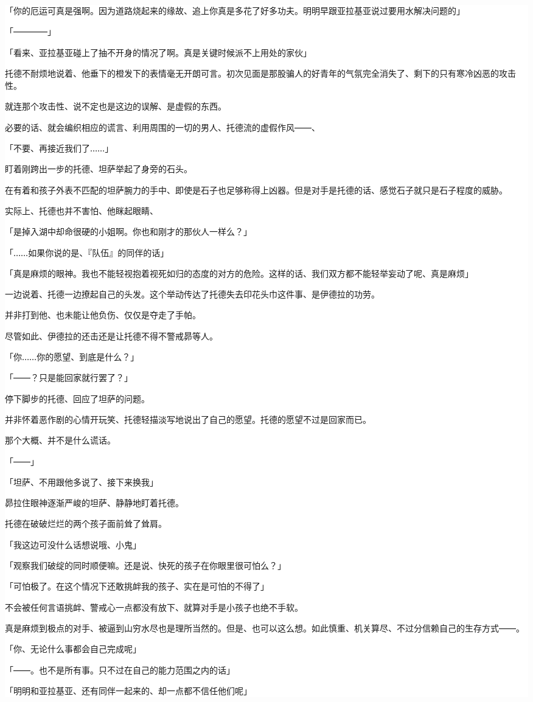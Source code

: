 「你的厄运可真是强啊。因为道路烧起来的缘故、追上你真是多花了好多功夫。明明早跟亚拉基亚说过要用水解决问题的」

「――――」

「看来、亚拉基亚碰上了抽不开身的情况了啊。真是关键时候派不上用处的家伙」

托德不耐烦地说着、他垂下的橙发下的表情毫无开朗可言。初次见面是那股骗人的好青年的气氛完全消失了、剩下的只有寒冷凶恶的攻击性。

就连那个攻击性、说不定也是这边的误解、是虚假的东西。

必要的话、就会编织相应的谎言、利用周围的一切的男人、托德流的虚假作风——、

「不要、再接近我们了……」

盯着刚跨出一步的托德、坦萨举起了身旁的石头。

在有着和孩子外表不匹配的坦萨腕力的手中、即使是石子也足够称得上凶器。但是对手是托德的话、感觉石子就只是石子程度的威胁。

实际上、托德也并不害怕、他眯起眼睛、

「是掉入湖中却命很硬的小姐啊。你也和刚才的那伙人一样么？」

「……如果你说的是、『队伍』的同伴的话」

「真是麻烦的眼神。我也不能轻视抱着视死如归的态度的对方的危险。这样的话、我们双方都不能轻举妄动了呢、真是麻烦」

一边说着、托德一边撩起自己的头发。这个举动传达了托德失去印花头巾这件事、是伊德拉的功劳。

并非打到他、也未能让他负伤、仅仅是夺走了手帕。

尽管如此、伊德拉的还击还是让托德不得不警戒昴等人。

「你……你的愿望、到底是什么？」

「――？只是能回家就行罢了？」

停下脚步的托德、回应了坦萨的问题。

并非怀着恶作剧的心情开玩笑、托德轻描淡写地说出了自己的愿望。托德的愿望不过是回家而已。

那个大概、并不是什么谎话。

「――」

「坦萨、不用跟他多说了、接下来换我」

昴拉住眼神逐渐严峻的坦萨、静静地盯着托德。

托德在破破烂烂的两个孩子面前耸了耸肩。

「我这边可没什么话想说哦、小鬼」

「观察我们破绽的同时顺便嘛。还是说、快死的孩子在你眼里很可怕么？」

「可怕极了。在这个情况下还敢挑衅我的孩子、实在是可怕的不得了」

不会被任何言语挑衅、警戒心一点都没有放下、就算对手是小孩子也绝不手软。

真是麻烦到极点的对手、被逼到山穷水尽也是理所当然的。但是、也可以这么想。如此慎重、机关算尽、不过分信赖自己的生存方式——。

「你、无论什么事都会自己完成呢」

「――。也不是所有事。只不过在自己的能力范围之内的话」

「明明和亚拉基亚、还有同伴一起来的、却一点都不信任他们呢」
